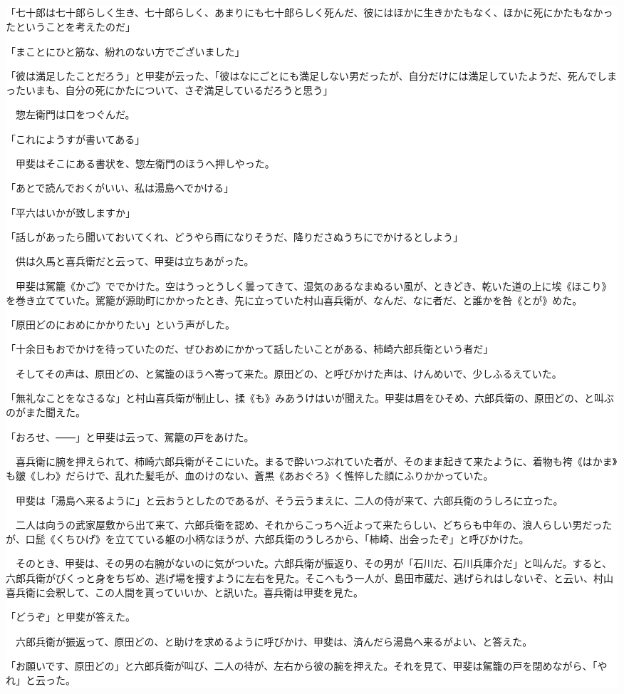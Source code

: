 「七十郎は七十郎らしく生き、七十郎らしく、あまりにも七十郎らしく死んだ、彼にはほかに生きかたもなく、ほかに死にかたもなかったということを考えたのだ」

「まことにひと筋な、紛れのない方でございました」

「彼は満足したことだろう」と甲斐が云った、「彼はなにごとにも満足しない男だったが、自分だけには満足していたようだ、死んでしまったいまも、自分の死にかたについて、さぞ満足しているだろうと思う」

　惣左衛門は口をつぐんだ。

「これにようすが書いてある」

　甲斐はそこにある書状を、惣左衛門のほうへ押しやった。

「あとで読んでおくがいい、私は湯島へでかける」

「平六はいかが致しますか」

「話しがあったら聞いておいてくれ、どうやら雨になりそうだ、降りださぬうちにでかけるとしよう」

　供は久馬と喜兵衛だと云って、甲斐は立ちあがった。

　甲斐は駕籠《かご》ででかけた。空はうっとうしく曇ってきて、湿気のあるなまぬるい風が、ときどき、乾いた道の上に埃《ほこり》を巻き立てていた。駕籠が源助町にかかったとき、先に立っていた村山喜兵衛が、なんだ、なに者だ、と誰かを咎《とが》めた。

「原田どのにおめにかかりたい」という声がした。

「十余日もおでかけを待っていたのだ、ぜひおめにかかって話したいことがある、柿崎六郎兵衛という者だ」

　そしてその声は、原田どの、と駕籠のほうへ寄って来た。原田どの、と呼びかけた声は、けんめいで、少しふるえていた。

「無礼なことをなさるな」と村山喜兵衛が制止し、揉《も》みあうけはいが聞えた。甲斐は眉をひそめ、六郎兵衛の、原田どの、と叫ぶのがまた聞えた。

「おろせ、――」と甲斐は云って、駕籠の戸をあけた。

　喜兵衛に腕を押えられて、柿崎六郎兵衛がそこにいた。まるで酔いつぶれていた者が、そのまま起きて来たように、着物も袴《はかま》も皺《しわ》だらけで、乱れた髪毛が、血のけのない、蒼黒《あおぐろ》く憔悴した顔にふりかかっていた。

　甲斐は「湯島へ来るように」と云おうとしたのであるが、そう云うまえに、二人の侍が来て、六郎兵衛のうしろに立った。

　二人は向うの武家屋敷から出て来て、六郎兵衛を認め、それからこっちへ近よって来たらしい、どちらも中年の、浪人らしい男だったが、口髭《くちひげ》を立てている躯の小柄なほうが、六郎兵衛のうしろから、「柿崎、出会ったぞ」と呼びかけた。

　そのとき、甲斐は、その男の右腕がないのに気がついた。六郎兵衛が振返り、その男が「石川だ、石川兵庫介だ」と叫んだ。すると、六郎兵衛がびくっと身をちぢめ、逃げ場を捜すように左右を見た。そこへもう一人が、島田市蔵だ、逃げられはしないぞ、と云い、村山喜兵衛に会釈して、この人間を貰っていいか、と訊いた。喜兵衛は甲斐を見た。

「どうぞ」と甲斐が答えた。

　六郎兵衛が振返って、原田どの、と助けを求めるように呼びかけ、甲斐は、済んだら湯島へ来るがよい、と答えた。

「お願いです、原田どの」と六郎兵衛が叫び、二人の待が、左右から彼の腕を押えた。それを見て、甲斐は駕籠の戸を閉めながら、「やれ」と云った。

